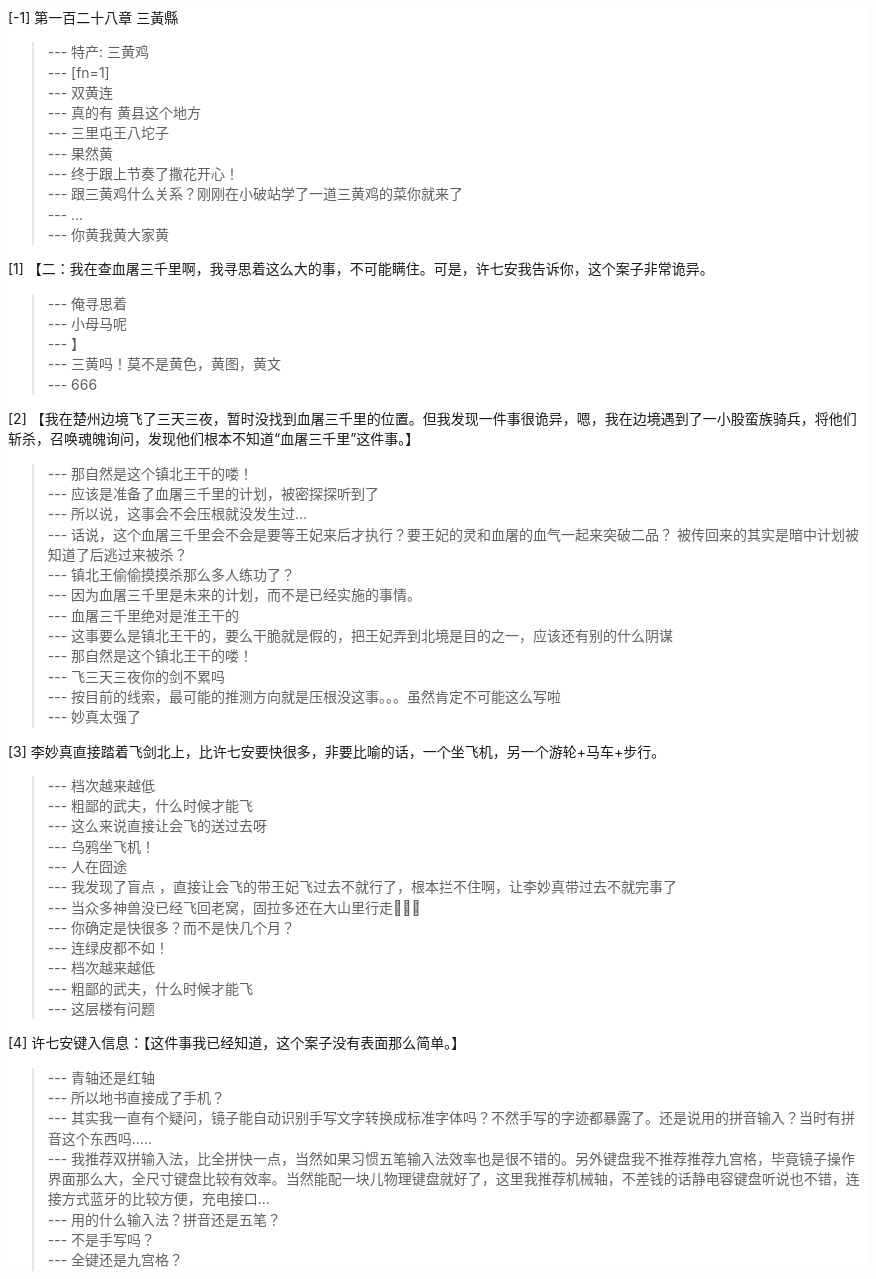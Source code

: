 
[-1] 第一百二十八章 三黃縣
>--- 特产: 三黄鸡<br>
>--- [fn=1]<br>
>--- 双黄连<br>
>--- 真的有 黄县这个地方<br>
>--- 三里屯王八坨子<br>
>--- 果然黄<br>
>--- 终于跟上节奏了撒花开心！<br>
>--- 跟三黄鸡什么关系？刚刚在小破站学了一道三黄鸡的菜你就来了<br>
>--- ...<br>
>--- 你黄我黄大家黄<br>

[1] 【二：我在查血屠三千里啊，我寻思着这么大的事，不可能瞒住。可是，许七安我告诉你，这个案子非常诡异。
>--- 俺寻思着<br>
>--- 小母马呢<br>
>--- 】<br>
>--- 三黄吗！莫不是黄色，黄图，黄文<br>
>--- 666<br>

[2] 【我在楚州边境飞了三天三夜，暂时没找到血屠三千里的位置。但我发现一件事很诡异，嗯，我在边境遇到了一小股蛮族骑兵，将他们斩杀，召唤魂魄询问，发现他们根本不知道“血屠三千里”这件事。】
>--- 那自然是这个镇北王干的喽！<br>
>--- 应该是准备了血屠三千里的计划，被密探探听到了<br>
>--- 所以说，这事会不会压根就没发生过…<br>
>--- 话说，这个血屠三千里会不会是要等王妃来后才执行？要王妃的灵和血屠的血气一起来突破二品？      被传回来的其实是暗中计划被知道了后逃过来被杀？<br>
>--- 镇北王偷偷摸摸杀那么多人练功了？<br>
>--- 因为血屠三千里是未来的计划，而不是已经实施的事情。<br>
>--- 血屠三千里绝对是淮王干的<br>
>--- 这事要么是镇北王干的，要么干脆就是假的，把王妃弄到北境是目的之一，应该还有别的什么阴谋<br>
>--- 那自然是这个镇北王干的喽！<br>
>--- 飞三天三夜你的剑不累吗<br>
>--- 按目前的线索，最可能的推测方向就是压根没这事。。。虽然肯定不可能这么写啦<br>
>--- 妙真太强了<br>

[3] 李妙真直接踏着飞剑北上，比许七安要快很多，非要比喻的话，一个坐飞机，另一个游轮+马车+步行。
>--- 档次越来越低<br>
>--- 粗鄙的武夫，什么时候才能飞<br>
>--- 这么来说直接让会飞的送过去呀<br>
>--- 乌鸦坐飞机！<br>
>--- 人在囧途<br>
>--- 我发现了盲点 ，直接让会飞的带王妃飞过去不就行了，根本拦不住啊，让李妙真带过去不就完事了<br>
>--- 当众多神兽没已经飞回老窝，固拉多还在大山里行走🤣🤣🤣<br>
>--- 你确定是快很多？而不是快几个月？<br>
>--- 连绿皮都不如！<br>
>--- 档次越来越低<br>
>--- 粗鄙的武夫，什么时候才能飞<br>
>--- 这层楼有问题<br>

[4] 许七安键入信息：【这件事我已经知道，这个案子没有表面那么简单。】
>--- 青轴还是红轴<br>
>--- 所以地书直接成了手机？<br>
>--- 其实我一直有个疑问，镜子能自动识别手写文字转换成标准字体吗？不然手写的字迹都暴露了。还是说用的拼音输入？当时有拼音这个东西吗.....<br>
>--- 我推荐双拼输入法，比全拼快一点，当然如果习惯五笔输入法效率也是很不错的。另外键盘我不推荐推荐九宫格，毕竟镜子操作界面那么大，全尺寸键盘比较有效率。当然能配一块儿物理键盘就好了，这里我推荐机械轴，不差钱的话静电容键盘听说也不错，连接方式蓝牙的比较方便，充电接口…<br>
>--- 用的什么输入法？拼音还是五笔？<br>
>--- 不是手写吗？<br>
>--- 全键还是九宫格？<br>
